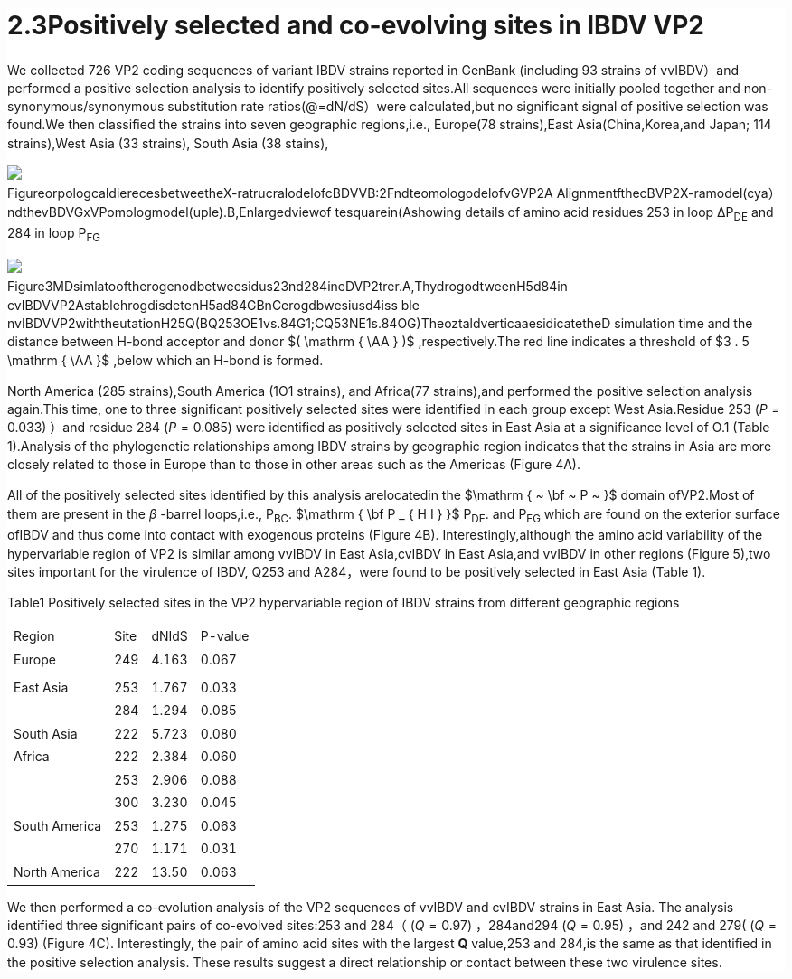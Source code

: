 # 2.3Positively selected and co-evolving sites in IBDV VP2

We collected 726 VP2 coding sequences of variant IBDV strains reported in GenBank (including 93 strains of vvIBDV）and performed a positive selection analysis to identify positively selected sites.All sequences were initially pooled together and non-synonymous/synonymous substitution rate ratios(@=dN/dS）were calculated,but no significant signal of positive selection was found.We then classified the strains into seven geographic regions,i.e., Europe(78 strains),East Asia(China,Korea,and Japan; 114 strains),West Asia (33 strains), South Asia (38 stains),

![](images/12150828ead415a7913f262d30f4cfd6be4339e6c04dab0df5462b57b56c6d39.jpg)  
FigureorpologcaldierecesbetweetheX-ratrucralodelofcBDVVB:2FndteomologodelofvGVP2A AlignmentfthecBVP2X-ramodel(cya）ndthevBDVGxVPomologmodel(uple).B,Enlargedviewof tesquarein(Ashowing details of amino acid residues 253 in loop $\mathrm { \Delta P _ { D E } }$ and 284 in loop $\mathrm { P } _ { \mathrm { F G } }$

![](images/597b9bde66423ad5a7c78c49d8ee5ff2dded35002091f2ae82c82b29a55b8444.jpg)  
Figure3MDsimlatooftherogenodbetweesidus23nd284ineDVP2trer.A,ThydrogodtweenH5d84in cvIBDVVP2AstablehrogdisdetenH5ad84GBnCerogdbwesiusd4iss ble nvIBDVVP2withtheutationH25Q(BQ253OE1vs.84G1;CQ53NE1s.84OG)TheoztaldverticaaesidicatetheD simulation time and the distance between H-bond acceptor and donor $( \mathrm { \AA } )$ ,respectively.The red line indicates a threshold of $3 . 5 \mathrm { \AA }$ ,below which an H-bond is formed.

North America (285 strains),South America (1O1 strains), and Africa(77 strains),and performed the positive selection analysis again.This time, one to three significant positively selected sites were identified in each group except West Asia.Residue 253 $\scriptstyle ( P = 0 . 0 3 3 )$ ）and residue 284 $\scriptstyle ( P = 0 . 0 8 5 )$ were identified as positively selected sites in East Asia at a significance level of O.1 (Table 1).Analysis of the phylogenetic relationships among IBDV strains by geographic region indicates that the strains in Asia are more closely related to those in Europe than to those in other areas such as the Americas (Figure 4A).

All of the positively selected sites identified by this analysis arelocatedin the $\mathrm { ~ \bf ~ P ~ }$ domain ofVP2.Most of them are present in the $\beta$ -barrel loops,i.e., $\mathrm { P _ { B C } } .$ $\mathrm { \bf P _ { H I } }$ $\mathrm { P _ { D E } } .$ and $\mathrm { P } _ { \mathrm { F G } }$ which are found on the exterior surface ofIBDV and thus come into contact with exogenous proteins (Figure 4B). Interestingly,although the amino acid variability of the hypervariable region of VP2 is similar among vvIBDV in East Asia,cvIBDV in East Asia,and vvIBDV in other regions (Figure 5),two sites important for the virulence of IBDV, Q253 and A284，were found to be positively selected in East Asia (Table 1).

Table1 Positively selected sites in the VP2 hypervariable region of IBDV strains from different geographic regions   

<html><body><table><tr><td>Region</td><td>Site</td><td>dNIdS</td><td>P-value</td></tr><tr><td rowspan="2">Europe</td><td>249</td><td>4.163</td><td>0.067</td></tr><tr><td></td><td></td><td></td></tr><tr><td rowspan="2">East Asia</td><td>253</td><td>1.767</td><td>0.033</td></tr><tr><td>284</td><td>1.294</td><td>0.085</td></tr><tr><td>South Asia</td><td>222</td><td>5.723</td><td>0.080</td></tr><tr><td rowspan="3">Africa</td><td>222</td><td>2.384</td><td>0.060</td></tr><tr><td>253</td><td>2.906</td><td>0.088</td></tr><tr><td>300</td><td>3.230</td><td>0.045</td></tr><tr><td rowspan="2">South America</td><td>253</td><td>1.275</td><td>0.063</td></tr><tr><td>270</td><td>1.171</td><td>0.031</td></tr><tr><td>North America</td><td>222</td><td>13.50</td><td>0.063</td></tr></table></body></html>

We then performed a co-evolution analysis of the VP2 sequences of vvIBDV and cvIBDV strains in East Asia. The analysis identified three significant pairs of co-evolved sites:253 and 284（ $\scriptstyle ( Q = 0 . 9 7 )$ ，284and294 $\scriptstyle ( Q = 0 . 9 5 )$ ，and 242 and 279( $\scriptstyle ( Q = 0 . 9 3 )$ (Figure 4C). Interestingly, the pair of amino acid sites with the largest $\boldsymbol { Q }$ value,253 and 284,is the same as that identified in the positive selection analysis. These results suggest a direct relationship or contact between these two virulence sites.
